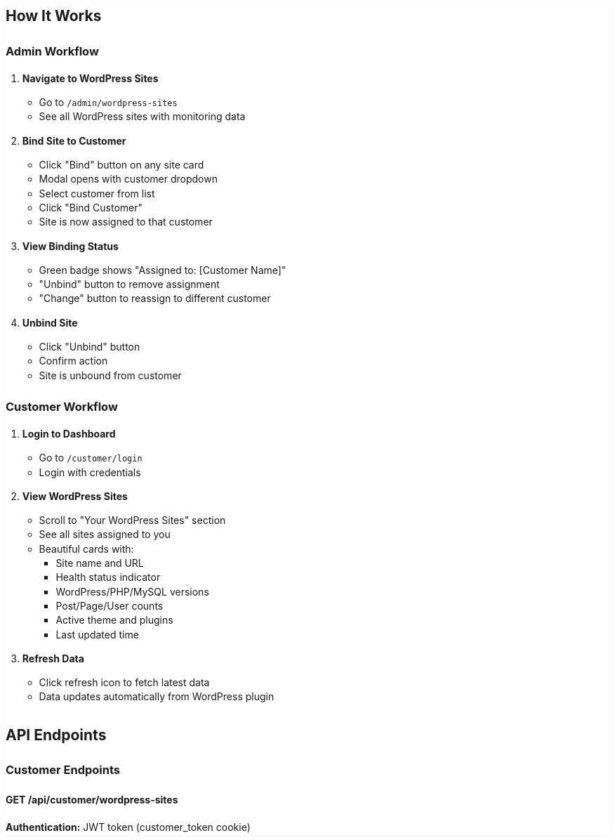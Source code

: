 ## How It Works

### Admin Workflow

1. **Navigate to WordPress Sites**
   - Go to `/admin/wordpress-sites`
   - See all WordPress sites with monitoring data

2. **Bind Site to Customer**
   - Click "Bind" button on any site card
   - Modal opens with customer dropdown
   - Select customer from list
   - Click "Bind Customer"
   - Site is now assigned to that customer

3. **View Binding Status**
   - Green badge shows "Assigned to: [Customer Name]"
   - "Unbind" button to remove assignment
   - "Change" button to reassign to different customer

4. **Unbind Site**
   - Click "Unbind" button
   - Confirm action
   - Site is unbound from customer

### Customer Workflow

1. **Login to Dashboard**
   - Go to `/customer/login`
   - Login with credentials

2. **View WordPress Sites**
   - Scroll to "Your WordPress Sites" section
   - See all sites assigned to you
   - Beautiful cards with:
     - Site name and URL
     - Health status indicator
     - WordPress/PHP/MySQL versions
     - Post/Page/User counts
     - Active theme and plugins
     - Last updated time

3. **Refresh Data**
   - Click refresh icon to fetch latest data
   - Data updates automatically from WordPress plugin

## API Endpoints

### Customer Endpoints

#### GET /api/customer/wordpress-sites
**Authentication:** JWT token (customer_token cookie)
